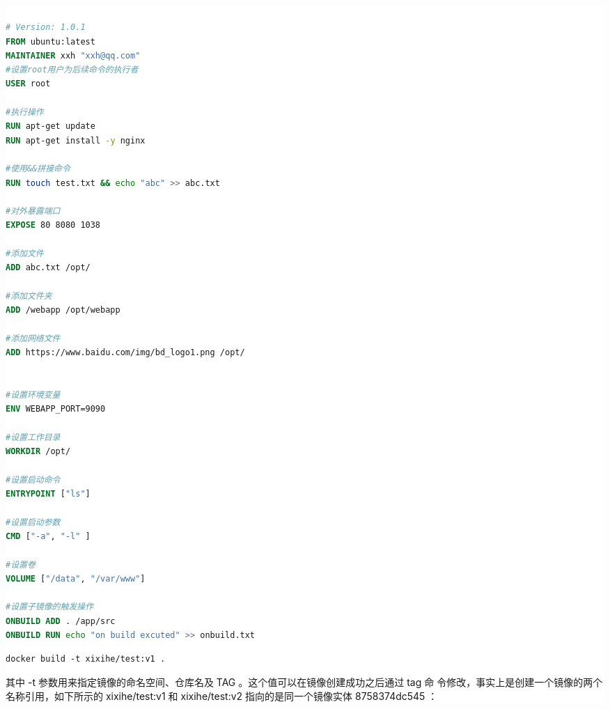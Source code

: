 ```dockerfile

# Version: 1.0.1
FROM ubuntu:latest
MAINTAINER xxh "xxh@qq.com"
#设置root用户为后续命令的执行者
USER root

#执行操作
RUN apt-get update
RUN apt-get install -y nginx

#使用&&拼接命令
RUN touch test.txt && echo "abc" >> abc.txt

#对外暴露端口
EXPOSE 80 8080 1038

#添加文件
ADD abc.txt /opt/

#添加文件夹
ADD /webapp /opt/webapp

#添加网络文件
ADD https://www.baidu.com/img/bd_logo1.png /opt/


#设置环境变量
ENV WEBAPP_PORT=9090

#设置工作目录
WORKDIR /opt/

#设置启动命令
ENTRYPOINT ["ls"]

#设置启动参数
CMD ["-a", "-l" ]

#设置卷
VOLUME ["/data", "/var/www"]

#设置子镜像的触发操作
ONBUILD ADD . /app/src
ONBUILD RUN echo "on build excuted" >> onbuild.txt
```

`docker build -t xixihe/test:v1 .`

其中 -t 参数用来指定镜像的命名空间、仓库名及 TAG 。这个值可以在镜像创建成功之后通过 tag 命
令修改，事实上是创建一个镜像的两个名称引用，如下所示的 xixihe/test:v1 和 xixihe/test:v2 指向的是同一个镜像实体 8758374dc545 ：
